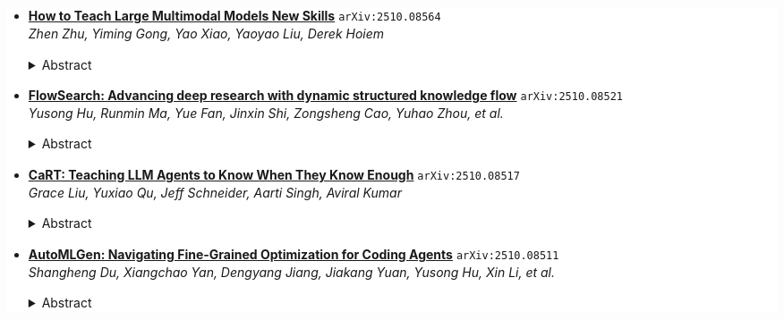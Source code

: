 - **[How to Teach Large Multimodal Models New Skills](https://arxiv.org/abs/2510.08564)**  `arXiv:2510.08564`  
  _Zhen Zhu, Yiming Gong, Yao Xiao, Yaoyao Liu, Derek Hoiem_
  <details><summary>Abstract</summary></details>

- **[FlowSearch: Advancing deep research with dynamic structured knowledge flow](https://arxiv.org/abs/2510.08521)**  `arXiv:2510.08521`  
  _Yusong Hu, Runmin Ma, Yue Fan, Jinxin Shi, Zongsheng Cao, Yuhao Zhou, et al._
  <details><summary>Abstract</summary></details>

- **[CaRT: Teaching LLM Agents to Know When They Know Enough](https://arxiv.org/abs/2510.08517)**  `arXiv:2510.08517`  
  _Grace Liu, Yuxiao Qu, Jeff Schneider, Aarti Singh, Aviral Kumar_
  <details><summary>Abstract</summary></details>

- **[AutoMLGen: Navigating Fine-Grained Optimization for Coding Agents](https://arxiv.org/abs/2510.08511)**  `arXiv:2510.08511`  
  _Shangheng Du, Xiangchao Yan, Dengyang Jiang, Jiakang Yuan, Yusong Hu, Xin Li, et al._
  <details><summary>Abstract</summary>
